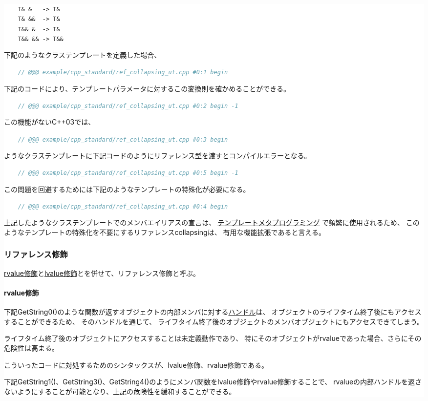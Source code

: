 ```
    T& &   -> T&
    T& &&  -> T&
    T&& &  -> T&
    T&& && -> T&&
```

下記のようなクラステンプレートを定義した場合、

```cpp
    // @@@ example/cpp_standard/ref_collapsing_ut.cpp #0:1 begin
```

下記のコードにより、テンプレートパラメータに対するこの変換則を確かめることができる。

```cpp
    // @@@ example/cpp_standard/ref_collapsing_ut.cpp #0:2 begin -1
```

この機能がないC++03では、

```cpp
    // @@@ example/cpp_standard/ref_collapsing_ut.cpp #0:3 begin
```

ようなクラステンプレートに下記コードのようにリファレンス型を渡すとコンパイルエラーとなる。

```cpp
    // @@@ example/cpp_standard/ref_collapsing_ut.cpp #0:5 begin -1
```

この問題を回避するためには下記のようなテンプレートの特殊化が必要になる。

```cpp
    // @@@ example/cpp_standard/ref_collapsing_ut.cpp #0:4 begin
```

上記したようなクラステンプレートでのメンバエイリアスの宣言は、
[テンプレートメタプログラミング](https://ja.wikipedia.org/wiki/%E3%83%86%E3%83%B3%E3%83%97%E3%83%AC%E3%83%BC%E3%83%88%E3%83%A1%E3%82%BF%E3%83%97%E3%83%AD%E3%82%B0%E3%83%A9%E3%83%9F%E3%83%B3%E3%82%B0)
で頻繁に使用されるため、
このようなテンプレートの特殊化を不要にするリファレンスcollapsingは、
有用な機能拡張であると言える。

### リファレンス修飾
[rvalue修飾](---)と[lvalue修飾](---)とを併せて、リファレンス修飾と呼ぶ。

#### rvalue修飾
下記GetString0()のような関数が返すオブジェクトの内部メンバに対する[ハンドル](---)は、
オブジェクトのライフタイム終了後にもアクセスすることができるため、
そのハンドルを通じて、
ライフタイム終了後のオブジェクトのメンバオブジェクトにもアクセスできてしまう。

ライフタイム終了後のオブジェクトにアクセスすることは未定義動作であり、
特にそのオブジェクトがrvalueであった場合、さらにその危険性は高まる。

こういったコードに対処するためのシンタックスが、lvalue修飾、rvalue修飾である。

下記GetString1()、GetString3()、GetString4()のようにメンバ関数をlvalue修飾やrvalue修飾することで、
rvalueの内部ハンドルを返さないようにすることが可能となり、上記の危険性を緩和することができる。
